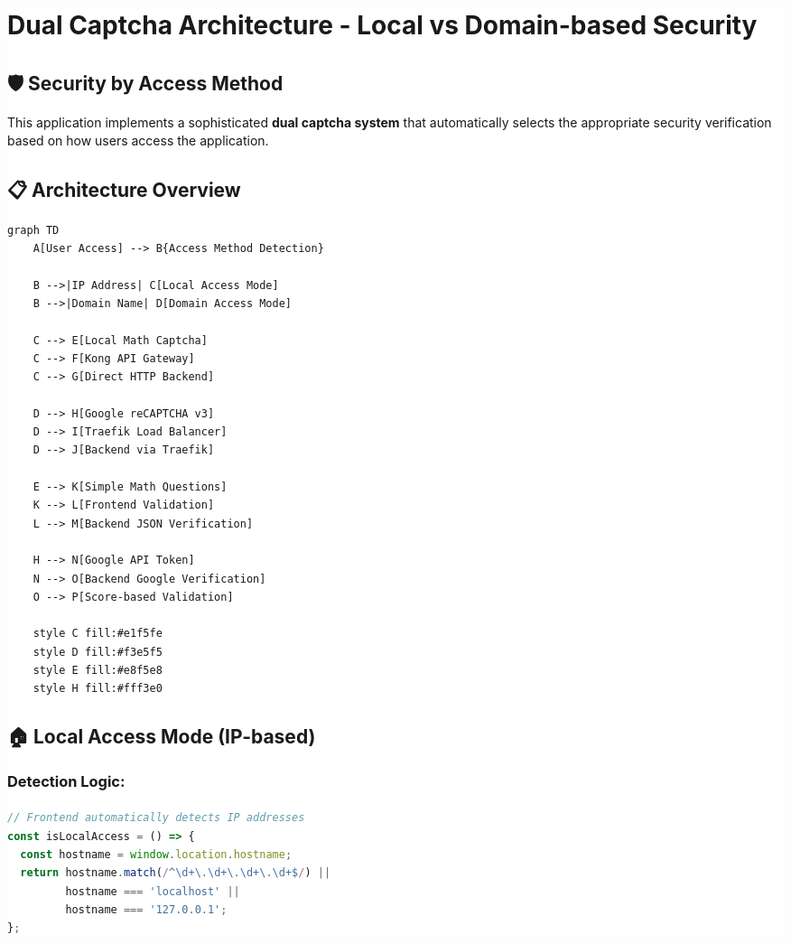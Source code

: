 # Dual Captcha Architecture - Local vs Domain-based Security

## 🛡️ **Security by Access Method**

This application implements a sophisticated **dual captcha system** that automatically selects the appropriate security verification based on how users access the application.

## 📋 **Architecture Overview**

```mermaid
graph TD
    A[User Access] --> B{Access Method Detection}
    
    B -->|IP Address| C[Local Access Mode]
    B -->|Domain Name| D[Domain Access Mode]
    
    C --> E[Local Math Captcha]
    C --> F[Kong API Gateway]
    C --> G[Direct HTTP Backend]
    
    D --> H[Google reCAPTCHA v3]  
    D --> I[Traefik Load Balancer]
    D --> J[Backend via Traefik]
    
    E --> K[Simple Math Questions]
    K --> L[Frontend Validation]
    L --> M[Backend JSON Verification]
    
    H --> N[Google API Token]
    N --> O[Backend Google Verification]
    O --> P[Score-based Validation]
    
    style C fill:#e1f5fe
    style D fill:#f3e5f5
    style E fill:#e8f5e8
    style H fill:#fff3e0
```

## 🏠 **Local Access Mode (IP-based)**

### **Detection Logic:**
```javascript
// Frontend automatically detects IP addresses
const isLocalAccess = () => {
  const hostname = window.location.hostname;
  return hostname.match(/^\d+\.\d+\.\d+\.\d+$/) || 
         hostname === 'localhost' || 
         hostname === '127.0.0.1';
};
```
